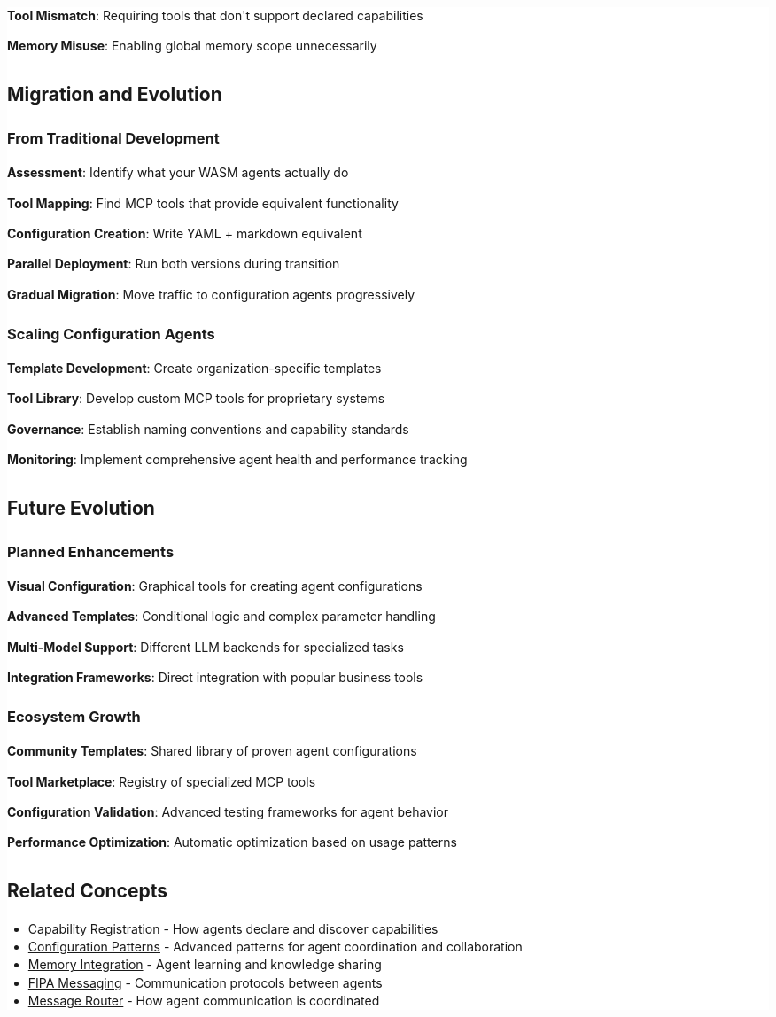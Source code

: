 **Tool Mismatch**: Requiring tools that don't support declared capabilities

**Memory Misuse**: Enabling global memory scope unnecessarily

## Migration and Evolution

### From Traditional Development

**Assessment**: Identify what your WASM agents actually do

**Tool Mapping**: Find MCP tools that provide equivalent functionality

**Configuration Creation**: Write YAML + markdown equivalent

**Parallel Deployment**: Run both versions during transition

**Gradual Migration**: Move traffic to configuration agents progressively

### Scaling Configuration Agents

**Template Development**: Create organization-specific templates

**Tool Library**: Develop custom MCP tools for proprietary systems

**Governance**: Establish naming conventions and capability standards

**Monitoring**: Implement comprehensive agent health and performance
tracking

## Future Evolution

### Planned Enhancements

**Visual Configuration**: Graphical tools for creating agent configurations

**Advanced Templates**: Conditional logic and complex parameter handling

**Multi-Model Support**: Different LLM backends for specialized tasks

**Integration Frameworks**: Direct integration with popular business tools

### Ecosystem Growth

**Community Templates**: Shared library of proven agent configurations

**Tool Marketplace**: Registry of specialized MCP tools

**Configuration Validation**: Advanced testing frameworks for agent behavior

**Performance Optimization**: Automatic optimization based on usage patterns

## Related Concepts

- [Capability Registration](capability-registration.md) - How agents declare
  and discover capabilities
- [Configuration Patterns](config-agent-patterns.md) - Advanced patterns
  for agent coordination and collaboration
- [Memory Integration](memory-integration.md) - Agent learning and knowledge
  sharing
- [FIPA Messaging](../messaging/fipa-acl-subset.md) - Communication
  protocols between agents
- [Message Router](../architecture/message-router.md) - How agent
  communication is coordinated
